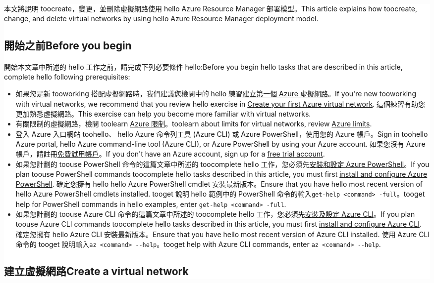 <span data-ttu-id="90d6b-114">本文將說明 toocreate，變更，並刪除虛擬網路使用 hello Azure Resource Manager 部署模型。</span><span class="sxs-lookup"><span data-stu-id="90d6b-114">This article explains how toocreate, change, and delete virtual networks by using hello Azure Resource Manager deployment model.</span></span>

## <span data-ttu-id="90d6b-115"><a name="before"></a>開始之前</span><span class="sxs-lookup"><span data-stu-id="90d6b-115"><a name="before"></a>Before you begin</span></span>

<span data-ttu-id="90d6b-116">開始本文章中所述的 hello 工作之前，請完成下列必要條件 hello:</span><span class="sxs-lookup"><span data-stu-id="90d6b-116">Before you begin hello tasks that are described in this article, complete hello following prerequisites:</span></span>

- <span data-ttu-id="90d6b-117">如果您是新 tooworking 搭配虛擬網路時，我們建議您檢閱中的 hello 練習[建立第一個 Azure 虛擬網路](virtual-network-get-started-vnet-subnet.md)。</span><span class="sxs-lookup"><span data-stu-id="90d6b-117">If you're new tooworking with virtual networks, we recommend that you review hello exercise in [Create your first Azure virtual network](virtual-network-get-started-vnet-subnet.md).</span></span> <span data-ttu-id="90d6b-118">這個練習有助您更加熟悉虛擬網路。</span><span class="sxs-lookup"><span data-stu-id="90d6b-118">This exercise can help you become more familiar with virtual networks.</span></span>
- <span data-ttu-id="90d6b-119">有關限制的虛擬網路，檢閱 toolearn [Azure 限制](../azure-subscription-service-limits.md?toc=%2fazure%2fvirtual-network%2ftoc.json#azure-resource-manager-virtual-networking-limits)。</span><span class="sxs-lookup"><span data-stu-id="90d6b-119">toolearn about limits for virtual networks, review [Azure limits](../azure-subscription-service-limits.md?toc=%2fazure%2fvirtual-network%2ftoc.json#azure-resource-manager-virtual-networking-limits).</span></span>
- <span data-ttu-id="90d6b-120">登入 Azure 入口網站 toohello、 hello Azure 命令列工具 (Azure CLI) 或 Azure PowerShell，使用您的 Azure 帳戶。</span><span class="sxs-lookup"><span data-stu-id="90d6b-120">Sign in toohello Azure portal, hello Azure command-line tool (Azure CLI), or Azure PowerShell by using your Azure account.</span></span> <span data-ttu-id="90d6b-121">如果您沒有 Azure 帳戶，請註冊[免費試用帳戶](https://azure.microsoft.com/free)。</span><span class="sxs-lookup"><span data-stu-id="90d6b-121">If you don't have an Azure account, sign up for a [free trial account](https://azure.microsoft.com/free).</span></span>
- <span data-ttu-id="90d6b-122">如果您計劃的 toouse PowerShell 命令的這篇文章中所述的 toocomplete hello 工作，您必須先[安裝和設定 Azure PowerShell](/powershell/azureps-cmdlets-docs?toc=%2fazure%2fvirtual-network%2ftoc.json)。</span><span class="sxs-lookup"><span data-stu-id="90d6b-122">If you plan toouse PowerShell commands toocomplete hello tasks described in this article, you must first [install and configure Azure PowerShell](/powershell/azureps-cmdlets-docs?toc=%2fazure%2fvirtual-network%2ftoc.json).</span></span> <span data-ttu-id="90d6b-123">確定您擁有 hello hello Azure PowerShell cmdlet 安裝最新版本。</span><span class="sxs-lookup"><span data-stu-id="90d6b-123">Ensure that you have hello most recent version of hello Azure PowerShell cmdlets installed.</span></span> <span data-ttu-id="90d6b-124">tooget 說明 hello 範例中的 PowerShell 命令的輸入`get-help <command> -full`。</span><span class="sxs-lookup"><span data-stu-id="90d6b-124">tooget help for PowerShell commands in hello examples, enter `get-help <command> -full`.</span></span>
- <span data-ttu-id="90d6b-125">如果您計劃的 toouse Azure CLI 命令的這篇文章中所述的 toocomplete hello 工作，您必須先[安裝及設定 Azure CLI](/cli/azure/install-azure-cli?toc=%2fazure%2fvirtual-network%2ftoc.json)。</span><span class="sxs-lookup"><span data-stu-id="90d6b-125">If you plan toouse Azure CLI commands toocomplete hello tasks described in this article, you must first [install and configure Azure CLI](/cli/azure/install-azure-cli?toc=%2fazure%2fvirtual-network%2ftoc.json).</span></span> <span data-ttu-id="90d6b-126">確定您擁有 hello Azure CLI 安裝最新版本。</span><span class="sxs-lookup"><span data-stu-id="90d6b-126">Ensure that you have hello most recent version of Azure CLI installed.</span></span> <span data-ttu-id="90d6b-127">使用 Azure CLI 命令的 tooget 說明輸入`az <command> --help`。</span><span class="sxs-lookup"><span data-stu-id="90d6b-127">tooget help with Azure CLI commands, enter `az <command> --help`.</span></span>


## <span data-ttu-id="90d6b-128"><a name="create-vnet"></a>建立虛擬網路</span><span class="sxs-lookup"><span data-stu-id="90d6b-128"><a name="create-vnet"></a>Create a virtual network</span></span>

